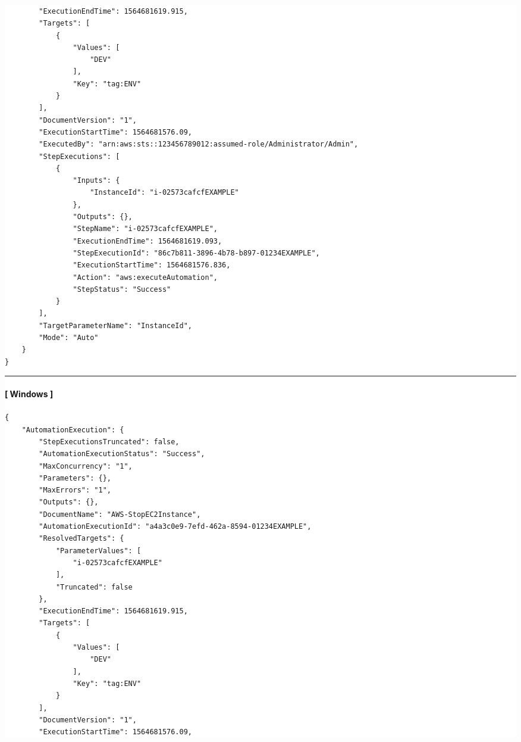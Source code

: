    ```
           "ExecutionEndTime": 1564681619.915,
           "Targets": [
               {
                   "Values": [
                       "DEV"
                   ],
                   "Key": "tag:ENV"
               }
           ],
           "DocumentVersion": "1",
           "ExecutionStartTime": 1564681576.09,
           "ExecutedBy": "arn:aws:sts::123456789012:assumed-role/Administrator/Admin",
           "StepExecutions": [
               {
                   "Inputs": {
                       "InstanceId": "i-02573cafcfEXAMPLE"
                   },
                   "Outputs": {},
                   "StepName": "i-02573cafcfEXAMPLE",
                   "ExecutionEndTime": 1564681619.093,
                   "StepExecutionId": "86c7b811-3896-4b78-b897-01234EXAMPLE",
                   "ExecutionStartTime": 1564681576.836,
                   "Action": "aws:executeAutomation",
                   "StepStatus": "Success"
               }
           ],
           "TargetParameterName": "InstanceId",
           "Mode": "Auto"
       }
   }
   ```

------
#### [ Windows ]

   ```
   {
       "AutomationExecution": {
           "StepExecutionsTruncated": false,
           "AutomationExecutionStatus": "Success",
           "MaxConcurrency": "1",
           "Parameters": {},
           "MaxErrors": "1",
           "Outputs": {},
           "DocumentName": "AWS-StopEC2Instance",
           "AutomationExecutionId": "a4a3c0e9-7efd-462a-8594-01234EXAMPLE",
           "ResolvedTargets": {
               "ParameterValues": [
                   "i-02573cafcfEXAMPLE"
               ],
               "Truncated": false
           },
           "ExecutionEndTime": 1564681619.915,
           "Targets": [
               {
                   "Values": [
                       "DEV"
                   ],
                   "Key": "tag:ENV"
               }
           ],
           "DocumentVersion": "1",
           "ExecutionStartTime": 1564681576.09,
   ```